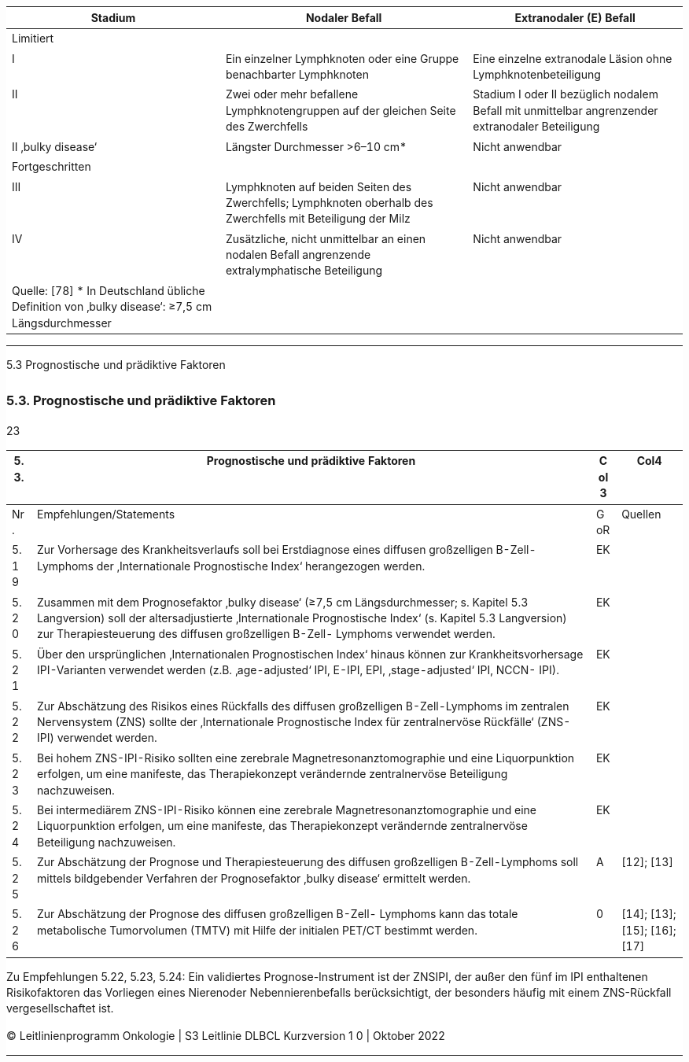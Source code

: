 |Stadium|Nodaler Befall|Extranodaler (E) Befall|
|---|---|---|
|Limitiert|||
|I|Ein einzelner Lymphknoten oder eine Gruppe benachbarter Lymphknoten|Eine einzelne extranodale Läsion ohne Lymphknotenbeteiligung|
|II|Zwei oder mehr befallene Lymphknotengruppen auf der gleichen Seite des Zwerchfells|Stadium I oder II bezüglich nodalem Befall mit unmittelbar angrenzender extranodaler Beteiligung|
|II ‚bulky disease‘|Längster Durchmesser >6–10 cm*|Nicht anwendbar|
|Fortgeschritten|||
|III|Lymphknoten auf beiden Seiten des Zwerchfells; Lymphknoten oberhalb des Zwerchfells mit Beteiligung der Milz|Nicht anwendbar|
|IV|Zusätzliche, nicht unmittelbar an einen nodalen Befall angrenzende extralymphatische Beteiligung|Nicht anwendbar|
|Quelle: [78] * In Deutschland übliche Definition von ‚bulky disease‘: ≥7,5 cm Längsdurchmesser|||


-----

5.3 Prognostische und prädiktive Faktoren

### 5.3. Prognostische und prädiktive Faktoren 


23

|5.3.|Prognostische und prädiktive Faktoren|Col3|Col4|
|---|---|---|---|
|Nr.|Empfehlungen/Statements|GoR|Quellen|
|5.19|Zur Vorhersage des Krankheitsverlaufs soll bei Erstdiagnose eines diffusen großzelligen B-Zell-Lymphoms der ‚Internationale Prognostische Index‘ herangezogen werden.|EK||
|5.20|Zusammen mit dem Prognosefaktor ‚bulky disease‘ (≥7,5 cm Längsdurchmesser; s. Kapitel 5.3 Langversion) soll der altersadjustierte ‚Internationale Prognostische Index‘ (s. Kapitel 5.3 Langversion) zur Therapiesteuerung des diffusen großzelligen B-Zell- Lymphoms verwendet werden.|EK||
|5.21|Über den ursprünglichen ‚Internationalen Prognostischen Index‘ hinaus können zur Krankheitsvorhersage IPI-Varianten verwendet werden (z.B. ‚age-adjusted‘ IPI, E-IPI, EPI, ‚stage-adjusted‘ IPI, NCCN- IPI).|EK||
|5.22|Zur Abschätzung des Risikos eines Rückfalls des diffusen großzelligen B-Zell-Lymphoms im zentralen Nervensystem (ZNS) sollte der ‚Internationale Prognostische Index für zentralnervöse Rückfälle‘ (ZNS- IPI) verwendet werden.|EK||
|5.23|Bei hohem ZNS-IPI-Risiko sollten eine zerebrale Magnetresonanztomographie und eine Liquorpunktion erfolgen, um eine manifeste, das Therapiekonzept verändernde zentralnervöse Beteiligung nachzuweisen.|EK||
|5.24|Bei intermediärem ZNS-IPI-Risiko können eine zerebrale Magnetresonanztomographie und eine Liquorpunktion erfolgen, um eine manifeste, das Therapiekonzept verändernde zentralnervöse Beteiligung nachzuweisen.|EK||
|5.25|Zur Abschätzung der Prognose und Therapiesteuerung des diffusen großzelligen B-Zell-Lymphoms soll mittels bildgebender Verfahren der Prognosefaktor ‚bulky disease‘ ermittelt werden.|A|[12]; [13]|
|5.26|Zur Abschätzung der Prognose des diffusen großzelligen B-Zell- Lymphoms kann das totale metabolische Tumorvolumen (TMTV) mit Hilfe der initialen PET/CT bestimmt werden.|0|[14]; [13]; [15]; [16]; [17]|


Zu Empfehlungen 5.22, 5.23, 5.24: Ein validiertes Prognose-Instrument ist der ZNSIPI, der außer den fünf im IPI enthaltenen Risikofaktoren das Vorliegen eines Nierenoder Nebennierenbefalls berücksichtigt, der besonders häufig mit einem ZNS-Rückfall
vergesellschaftet ist.

© Leitlinienprogramm Onkologie | S3 Leitlinie DLBCL Kurzversion 1 0 | Oktober 2022


-----
